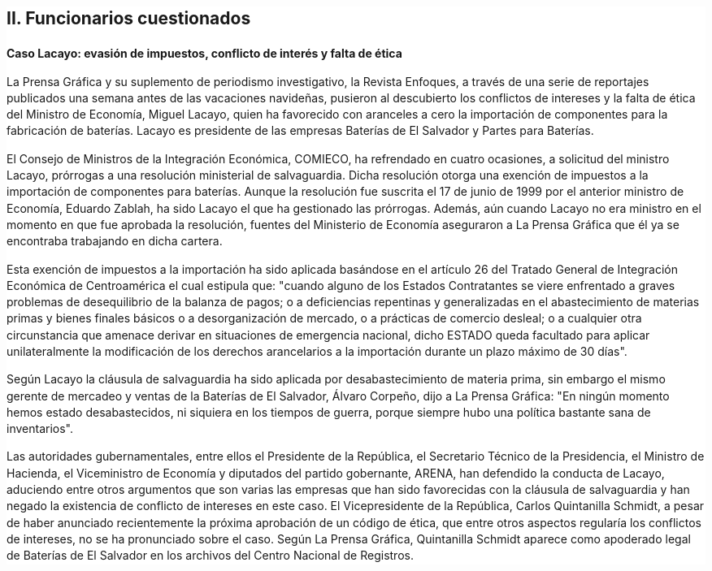 ## II. Funcionarios cuestionados

**Caso Lacayo: evasión de impuestos, conflicto de interés y falta de ética**

La Prensa Gráfica y su suplemento de periodismo investigativo, la
Revista Enfoques, a través de una serie de reportajes publicados una
semana antes de las vacaciones navideñas, pusieron al descubierto los
conflictos de intereses y la falta de ética del Ministro de Economía,
Miguel Lacayo, quien ha favorecido con aranceles a cero la importación
de componentes para la fabricación de baterías. Lacayo es presidente de
las empresas Baterías de El Salvador y Partes para Baterías.

El Consejo de Ministros de la Integración Económica, COMIECO, ha
refrendado en cuatro ocasiones, a solicitud del ministro Lacayo,
prórrogas a una resolución ministerial de salvaguardia. Dicha resolución
otorga una exención de impuestos a la importación de componentes para
baterías. Aunque la resolución fue suscrita el 17 de junio de 1999 por
el anterior ministro de Economía, Eduardo Zablah, ha sido Lacayo el que
ha gestionado las prórrogas. Además, aún cuando Lacayo no era ministro
en el momento en que fue aprobada la resolución, fuentes del Ministerio
de Economía aseguraron a La Prensa Gráfica que él ya se encontraba
trabajando en dicha cartera.

Esta exención de impuestos a la importación ha sido aplicada basándose
en el artículo 26 del Tratado General de Integración Económica de
Centroamérica el cual estipula que: "cuando alguno de los Estados
Contratantes se viere enfrentado a graves problemas de desequilibrio de
la balanza de pagos; o a deficiencias repentinas y generalizadas en el
abastecimiento de materias primas y bienes finales básicos o a
desorganización de mercado, o a prácticas de comercio desleal; o a
cualquier otra circunstancia que amenace derivar en situaciones de
emergencia nacional, dicho ESTADO queda facultado para aplicar
unilateralmente la modificación de los derechos arancelarios a la
importación durante un plazo máximo de 30 días".

Según Lacayo la cláusula de salvaguardia ha sido aplicada por
desabastecimiento de materia prima, sin embargo el mismo gerente de
mercadeo y ventas de la Baterías de El Salvador, Álvaro Corpeño, dijo a
La Prensa Gráfica: "En ningún momento hemos estado desabastecidos, ni
siquiera en los tiempos de guerra, porque siempre hubo una política
bastante sana de inventarios".

Las autoridades gubernamentales, entre ellos el Presidente de la
República, el Secretario Técnico de la Presidencia, el Ministro de
Hacienda, el Viceministro de Economía y diputados del partido
gobernante, ARENA, han defendido la conducta de Lacayo, aduciendo entre
otros argumentos que son varias las empresas que han sido favorecidas
con la cláusula de salvaguardia y han negado la existencia de conflicto
de intereses en este caso. El Vicepresidente de la República, Carlos
Quintanilla Schmidt, a pesar de haber anunciado recientemente la próxima
aprobación de un código de ética, que entre otros aspectos regularía los
conflictos de intereses, no se ha pronunciado sobre el caso. Según La
Prensa Gráfica, Quintanilla Schmidt aparece como apoderado legal de
Baterías de El Salvador en los archivos del Centro Nacional de
Registros.

